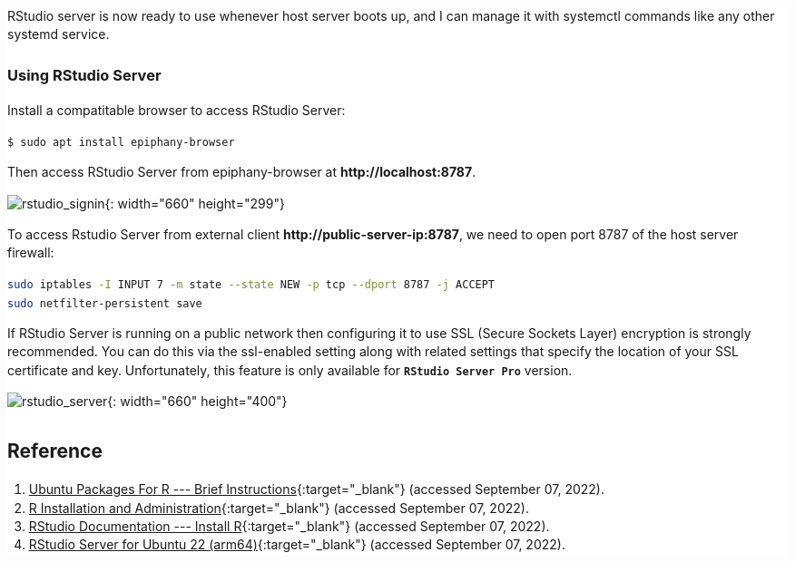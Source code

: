 ~~~bash
~~~

RStudio server is now ready to use whenever host server boots up, and I can 
manage it with systemctl commands like any other systemd service.

### Using RStudio Server

Install a compatitable browser to access RStudio Server: 

~~~bash
$ sudo apt install epiphany-browser
~~~

Then access RStudio Server from epiphany-browser at **http://localhost:8787**. 

![rstudio_signin](https://bn1303files.storage.live.com/y4mD-EQJNbputmqgke-gmRTG46vaw8xSBl9Euvpz2yQCqLGtLRXYQ18z5j8boO39Y7oVhK35ypdR8XMUQY4OVUirHmASMzNab7LZeQw-XOPBNg5DV5xMTfrcz8nH628VfOHYfYYlevJMO6pxNfsoCO7Wg3kxwMTb7YRVeJp-O5ZTxguBU1iwwLVxI4DGgwn5Vvb?width=660&height=399&cropmode=none
){: width="660" height="299"} 

To access Rstudio Server from external client **http://public-server-ip:8787**, 
we need to open port 8787 of the host server firewall: 

~~~bash
sudo iptables -I INPUT 7 -m state --state NEW -p tcp --dport 8787 -j ACCEPT
sudo netfilter-persistent save
~~~

If RStudio Server is running on a public network then configuring it to use 
SSL (Secure Sockets Layer) encryption is strongly recommended. You can do this 
via the ssl-enabled setting along with related settings that specify the 
location of your SSL certificate and key. Unfortunately, this feature is only 
available for **`RStudio Server Pro`** version. 

![rstudio_server](https://bn1303files.storage.live.com/y4mz7o5XNsBgOKeJ_4PEfsZdj7V9yG5Q9EAObOIMSRbTW_V7q1Zbj-N9kH7VeqNCTE9JspEe0ZQwCTPay-u45eeVbAvYdk_K-xOaiKv2s6ZUZS5sDU4E9etvISvbzhBXw_oWU1EUzczc2Zw0o2LqojrkupPbJ_8OS5NJVS6mM36KAzhEiW_NS-PnQ3EgNeQG661?width=660&height=400&cropmode=none){: width="660" height="400"} 

## Reference 

1. [Ubuntu Packages For R --- Brief Instructions](https://cran.r-project.org/bin/linux/ubuntu/){:target="_blank"} (accessed September 07, 2022). 
2. [R Installation and Administration](https://cran.r-project.org/doc/manuals/R-admin.html){:target="_blank"} (accessed September 07, 2022). 
3. [RStudio Documentation --- Install R](https://docs.rstudio.com/resources/install-r/){:target="_blank"} (accessed September 07, 2022).
4. [RStudio Server for Ubuntu 22 (arm64)](https://dailies.rstudio.com/rstudio/elsbeth-geranium/server/jammy-arm64/){:target="_blank"} (accessed September 07, 2022). 